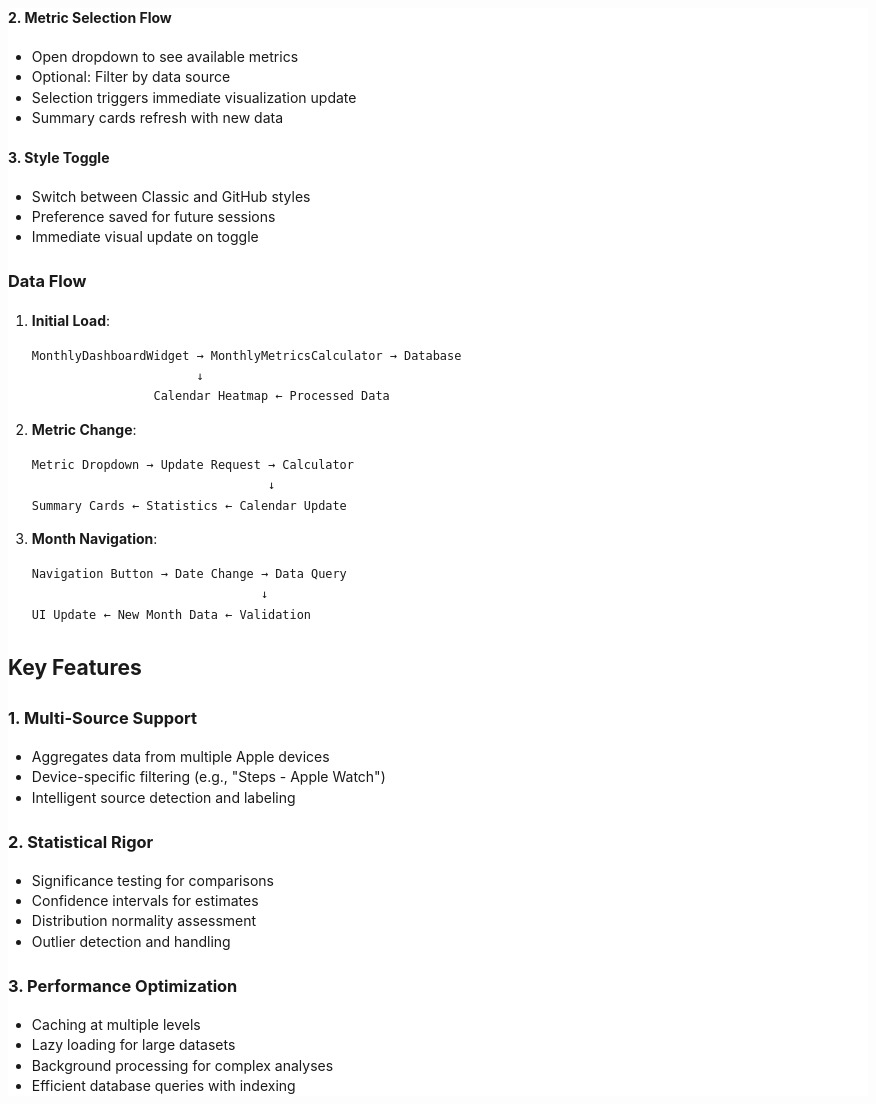 #### 2. Metric Selection Flow
- Open dropdown to see available metrics
- Optional: Filter by data source
- Selection triggers immediate visualization update
- Summary cards refresh with new data

#### 3. Style Toggle
- Switch between Classic and GitHub styles
- Preference saved for future sessions
- Immediate visual update on toggle

### Data Flow

1. **Initial Load**:
   ```
   MonthlyDashboardWidget → MonthlyMetricsCalculator → Database
                          ↓
                    Calendar Heatmap ← Processed Data
   ```

2. **Metric Change**:
   ```
   Metric Dropdown → Update Request → Calculator
                                    ↓
   Summary Cards ← Statistics ← Calendar Update
   ```

3. **Month Navigation**:
   ```
   Navigation Button → Date Change → Data Query
                                   ↓
   UI Update ← New Month Data ← Validation
   ```

## Key Features

### 1. Multi-Source Support
- Aggregates data from multiple Apple devices
- Device-specific filtering (e.g., "Steps - Apple Watch")
- Intelligent source detection and labeling

### 2. Statistical Rigor
- Significance testing for comparisons
- Confidence intervals for estimates
- Distribution normality assessment
- Outlier detection and handling

### 3. Performance Optimization
- Caching at multiple levels
- Lazy loading for large datasets
- Background processing for complex analyses
- Efficient database queries with indexing
